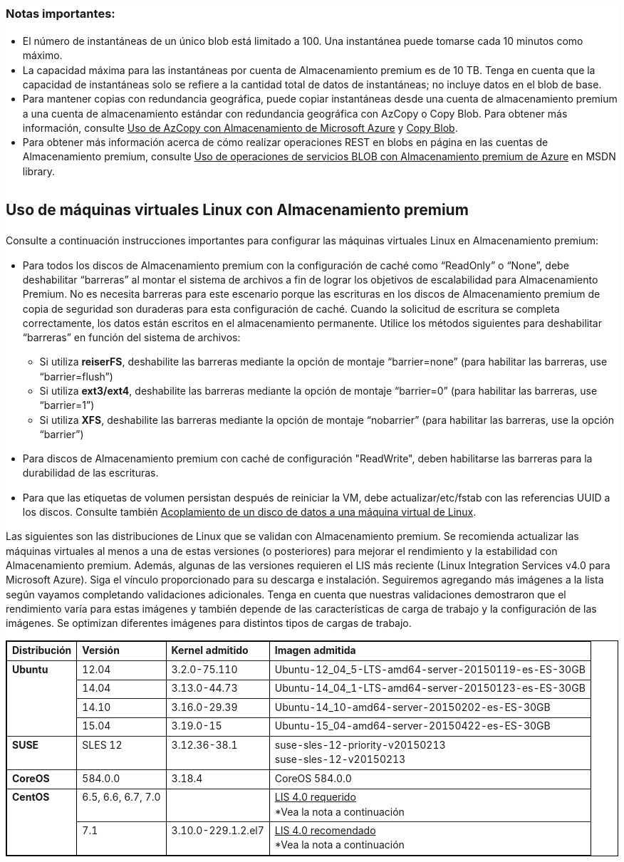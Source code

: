 ### Notas importantes:

- El número de instantáneas de un único blob está limitado a 100. Una instantánea puede tomarse cada 10 minutos como máximo.
- La capacidad máxima para las instantáneas por cuenta de Almacenamiento premium es de 10 TB. Tenga en cuenta que la capacidad de instantáneas solo se refiere a la cantidad total de datos de instantáneas; no incluye datos en el blob de base.
- Para mantener copias con redundancia geográfica, puede copiar instantáneas desde una cuenta de almacenamiento premium a una cuenta de almacenamiento estándar con redundancia geográfica con AzCopy o Copy Blob. Para obtener más información, consulte [Uso de AzCopy con Almacenamiento de Microsoft Azure](storage-use-azcopy.md) y [Copy Blob](http://msdn.microsoft.com/library/azure/dd894037.aspx).
- Para obtener más información acerca de cómo realizar operaciones REST en blobs en página en las cuentas de Almacenamiento premium, consulte [Uso de operaciones de servicios BLOB con Almacenamiento premium de Azure](http://go.microsoft.com/fwlink/?LinkId=521969) en MSDN library.

## Uso de máquinas virtuales Linux con Almacenamiento premium
Consulte a continuación instrucciones importantes para configurar las máquinas virtuales Linux en Almacenamiento premium:

- Para todos los discos de Almacenamiento premium con la configuración de caché como “ReadOnly” o “None”, debe deshabilitar “barreras” al montar el sistema de archivos a fin de lograr los objetivos de escalabilidad para Almacenamiento Premium. No es necesita barreras para este escenario porque las escrituras en los discos de Almacenamiento premium de copia de seguridad son duraderas para esta configuración de caché. Cuando la solicitud de escritura se completa correctamente, los datos están escritos en el almacenamiento permanente. Utilice los métodos siguientes para deshabilitar “barreras” en función del sistema de archivos:
	- Si utiliza **reiserFS**, deshabilite las barreras mediante la opción de montaje “barrier=none” (para habilitar las barreras, use “barrier=flush”)
	- Si utiliza **ext3/ext4**, deshabilite las barreras mediante la opción de montaje “barrier=0” (para habilitar las barreras, use “barrier=1”)
	- Si utiliza **XFS**, deshabilite las barreras mediante la opción de montaje “nobarrier” (para habilitar las barreras, use la opción “barrier”)

- Para discos de Almacenamiento premium con caché de configuración "ReadWrite", deben habilitarse las barreras para la durabilidad de las escrituras.
- Para que las etiquetas de volumen persistan después de reiniciar la VM, debe actualizar/etc/fstab con las referencias UUID a los discos. Consulte también [Acoplamiento de un disco de datos a una máquina virtual de Linux](../virtual-machines/virtual-machines-linux-how-to-attach-disk.md).

Las siguientes son las distribuciones de Linux que se validan con Almacenamiento premium. Se recomienda actualizar las máquinas virtuales al menos a una de estas versiones (o posteriores) para mejorar el rendimiento y la estabilidad con Almacenamiento premium. Además, algunas de las versiones requieren el LIS más reciente (Linux Integration Services v4.0 para Microsoft Azure). Siga el vínculo proporcionado para su descarga e instalación. Seguiremos agregando más imágenes a la lista según vayamos completando validaciones adicionales. Tenga en cuenta que nuestras validaciones demostraron que el rendimiento varía para estas imágenes y también depende de las características de carga de trabajo y la configuración de las imágenes. Se optimizan diferentes imágenes para distintos tipos de cargas de trabajo. <table border="1" cellspacing="0" cellpadding="5" style="border: 1px solid #000000;"> <tbody> <tr> <td><strong>Distribución</strong></td> <td><strong>Versión</strong></td> <td><strong>Kernel admitido</strong></td> <td><strong>Imagen admitida</strong></td> </tr> <tr> <td rowspan="4"><strong>Ubuntu</strong></td> <td>12.04</td> <td>3.2.0-75.110</td> <td>Ubuntu-12\_04\_5-LTS-amd64-server-20150119-es-ES-30GB</td> </tr> <tr> <td>14.04</td> <td>3.13.0-44.73</td> <td>Ubuntu-14\_04\_1-LTS-amd64-server-20150123-es-ES-30GB</td> </tr> <tr> <td>14.10</td> <td>3.16.0-29.39</td> <td>Ubuntu-14\_10-amd64-server-20150202-es-ES-30GB</td> </tr> <tr> <td>15.04</td> <td>3.19.0-15</td> <td>Ubuntu-15\_04-amd64-server-20150422-es-ES-30GB</td> </tr> <tr> <td><strong>SUSE</strong></td> <td>SLES 12</td> <td>3.12.36-38.1</td> <td>suse-sles-12-priority-v20150213<br>suse-sles-12-v20150213</td> </tr> <tr> <td><strong>CoreOS</strong></td> <td>584.0.0</td> <td>3.18.4</td> <td>CoreOS 584.0.0</td> </tr> <tr> <td rowspan="2"><strong>CentOS</strong></td> <td>6.5, 6.6, 6.7, 7.0</td> <td></td> <td> <a href="http://go.microsoft.com/fwlink/?LinkID=403033&clcid=0x409"> LIS 4.0 requerido </a> </br> *Vea la nota a continuación </td> </tr> <tr> <td>7.1</td> <td>3.10.0-229.1.2.el7</td> <td> <a href="http://go.microsoft.com/fwlink/?LinkID=403033&clcid=0x409"> LIS 4.0 recomendado </a> <br/> *Vea la nota a continuación </td> </tr>
